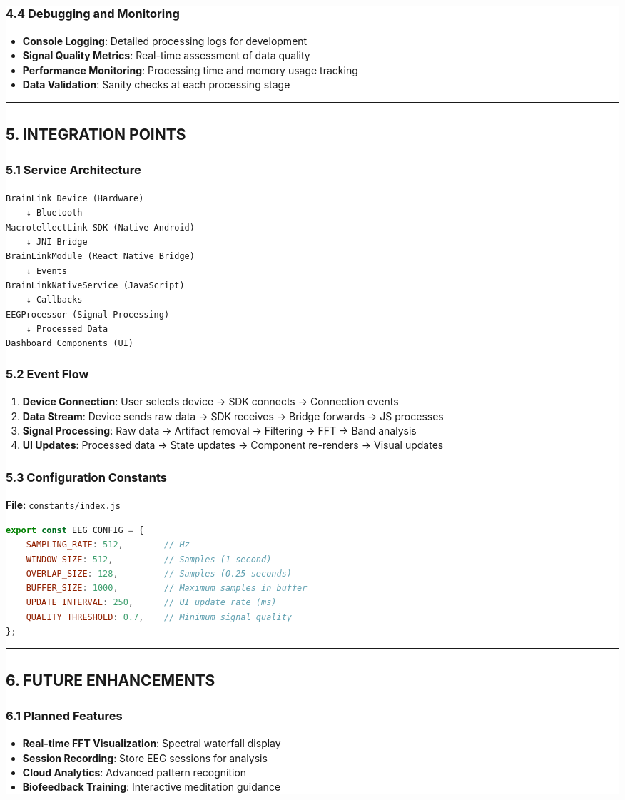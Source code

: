 ### 4.4 Debugging and Monitoring
- **Console Logging**: Detailed processing logs for development
- **Signal Quality Metrics**: Real-time assessment of data quality
- **Performance Monitoring**: Processing time and memory usage tracking
- **Data Validation**: Sanity checks at each processing stage

---

## 5. INTEGRATION POINTS

### 5.1 Service Architecture
```
BrainLink Device (Hardware)
    ↓ Bluetooth
MacrotellectLink SDK (Native Android)
    ↓ JNI Bridge
BrainLinkModule (React Native Bridge)
    ↓ Events
BrainLinkNativeService (JavaScript)
    ↓ Callbacks
EEGProcessor (Signal Processing)
    ↓ Processed Data
Dashboard Components (UI)
```

### 5.2 Event Flow
1. **Device Connection**: User selects device → SDK connects → Connection events
2. **Data Stream**: Device sends raw data → SDK receives → Bridge forwards → JS processes
3. **Signal Processing**: Raw data → Artifact removal → Filtering → FFT → Band analysis
4. **UI Updates**: Processed data → State updates → Component re-renders → Visual updates

### 5.3 Configuration Constants
**File**: `constants/index.js`
```javascript
export const EEG_CONFIG = {
    SAMPLING_RATE: 512,        // Hz
    WINDOW_SIZE: 512,          // Samples (1 second)
    OVERLAP_SIZE: 128,         // Samples (0.25 seconds)
    BUFFER_SIZE: 1000,         // Maximum samples in buffer
    UPDATE_INTERVAL: 250,      // UI update rate (ms)
    QUALITY_THRESHOLD: 0.7,    // Minimum signal quality
};
```

---

## 6. FUTURE ENHANCEMENTS

### 6.1 Planned Features
- **Real-time FFT Visualization**: Spectral waterfall display
- **Session Recording**: Store EEG sessions for analysis
- **Cloud Analytics**: Advanced pattern recognition
- **Biofeedback Training**: Interactive meditation guidance
